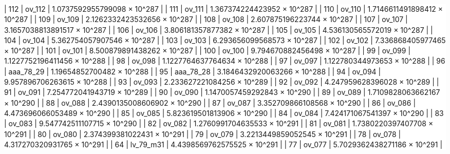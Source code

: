 | 112 | ov_112 | 1.0737592955799098 × 10^287 |
| 111 | ov_111 | 1.367374224423952 × 10^287 |
| 110 | ov_110 | 1.7146611491898412 × 10^287 |
| 109 | ov_109 | 2.1262332423532656 × 10^287 |
| 108 | ov_108 | 2.607875196223744 × 10^287 |
| 107 | ov_107 | 3.1657038813891517 × 10^287 |
| 106 | ov_106 | 3.806181357877382 × 10^287 |
| 105 | ov_105 | 4.536130565572019 × 10^287 |
| 104 | ov_104 | 5.362754057907546 × 10^287 |
| 103 | ov_103 | 6.293656099568573 × 10^287 |
| 102 | ov_102 | 7.336868405977465 × 10^287 |
| 101 | ov_101 | 8.500879891438262 × 10^287 |
| 100 | ov_100 | 9.794670882456498 × 10^287 |
| 99 | ov_099 | 1.1227752196411456 × 10^288 |
| 98 | ov_098 | 1.1227764637764634 × 10^288 |
| 97 | ov_097 | 1.122780344973653 × 10^288 |
| 96 | aaa_78_29 | 1.19654852700482 × 10^288 |
| 95 | aaa_78_28 | 3.1846432920063266 × 10^288 |
| 94 | ov_094 | 9.957896706263615 × 10^288 |
| 93 | ov_093 | 2.233627221084256 × 10^289 |
| 92 | ov_092 | 4.247959628396028 × 10^289 |
| 91 | ov_091 | 7.254772041943719 × 10^289 |
| 90 | ov_090 | 1.1470057459292843 × 10^290 |
| 89 | ov_089 | 1.7109828063662167 × 10^290 |
| 88 | ov_088 | 2.4390135008606902 × 10^290 |
| 87 | ov_087 | 3.352709866108568 × 10^290 |
| 86 | ov_086 | 4.473696066053489 × 10^290 |
| 85 | ov_085 | 5.823619501813906 × 10^290 |
| 84 | ov_084 | 7.424171067541397 × 10^290 |
| 83 | ov_083 | 9.547742511107715 × 10^290 |
| 82 | ov_082 | 1.2760991704635533 × 10^291 |
| 81 | ov_081 | 1.7380220397407708 × 10^291 |
| 80 | ov_080 | 2.374399381022431 × 10^291 |
| 79 | ov_079 | 3.2213449859052545 × 10^291 |
| 78 | ov_078 | 4.317270320931765 × 10^291 |
| 64 | lv_79_m31 | 4.4398569762575525 × 10^291 |
| 77 | ov_077 | 5.7029362438271186 × 10^291 |